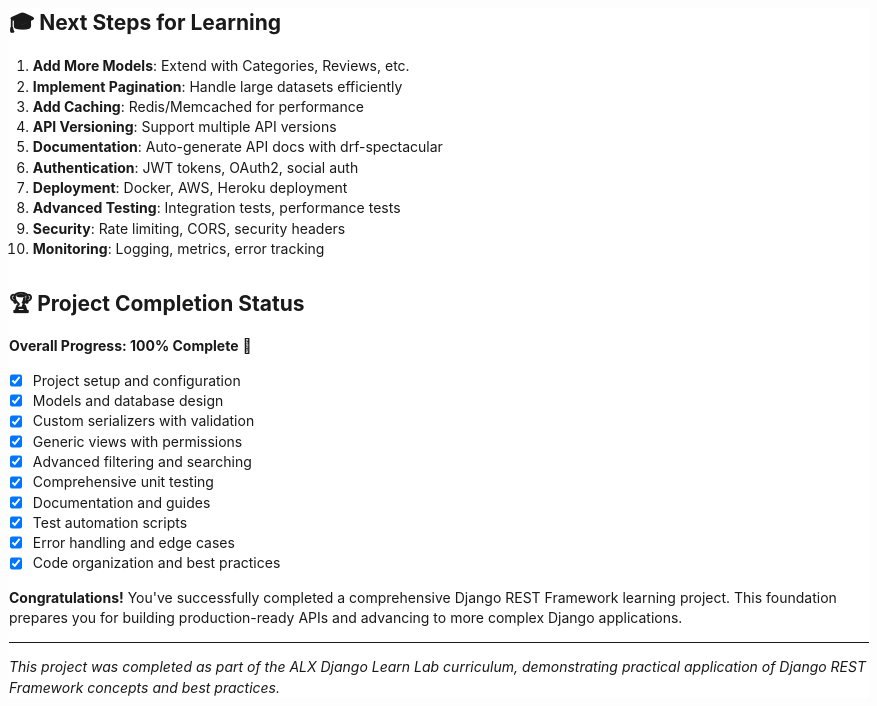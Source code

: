 ## 🎓 Next Steps for Learning

1. **Add More Models**: Extend with Categories, Reviews, etc.
2. **Implement Pagination**: Handle large datasets efficiently
3. **Add Caching**: Redis/Memcached for performance
4. **API Versioning**: Support multiple API versions
5. **Documentation**: Auto-generate API docs with drf-spectacular
6. **Authentication**: JWT tokens, OAuth2, social auth
7. **Deployment**: Docker, AWS, Heroku deployment
8. **Advanced Testing**: Integration tests, performance tests
9. **Security**: Rate limiting, CORS, security headers
10. **Monitoring**: Logging, metrics, error tracking

## 🏆 Project Completion Status

**Overall Progress: 100% Complete** 🎉

- [x] Project setup and configuration
- [x] Models and database design
- [x] Custom serializers with validation
- [x] Generic views with permissions
- [x] Advanced filtering and searching
- [x] Comprehensive unit testing  
- [x] Documentation and guides
- [x] Test automation scripts
- [x] Error handling and edge cases
- [x] Code organization and best practices

**Congratulations!** You've successfully completed a comprehensive Django REST Framework learning project. This foundation prepares you for building production-ready APIs and advancing to more complex Django applications.

---

*This project was completed as part of the ALX Django Learn Lab curriculum, demonstrating practical application of Django REST Framework concepts and best practices.*
